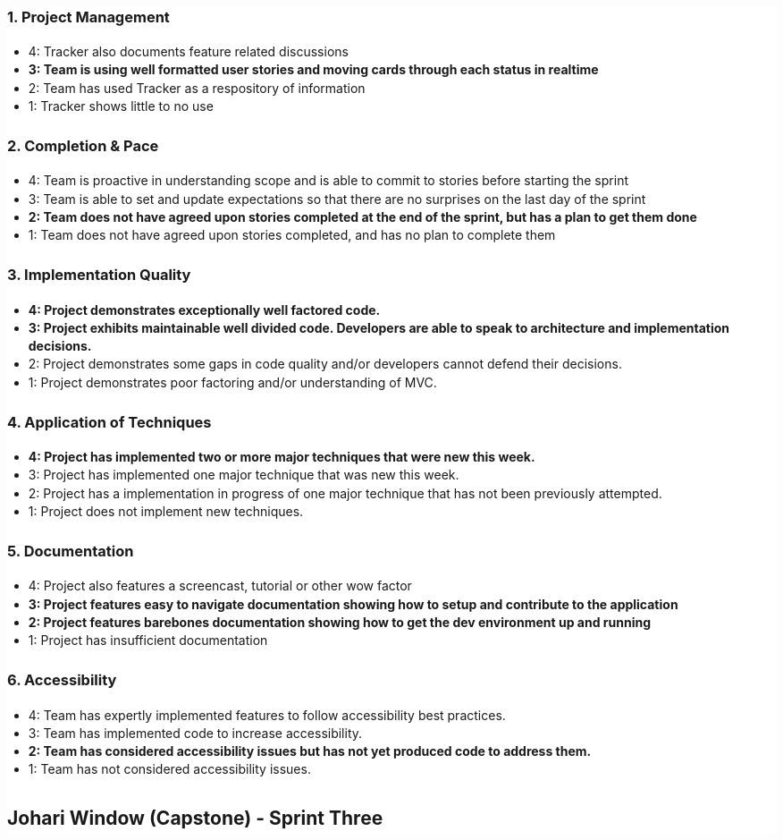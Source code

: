 ### 1. Project Management

*   4: Tracker also documents feature related discussions
*   **3: Team is using well formatted user stories and moving cards through each status in realtime**
*   2: Team has used Tracker as a respository of information
*   1: Tracker shows little to no use

### 2. Completion & Pace

*   4: Team is proactive in understanding scope and is able to commit to stories before starting the sprint
*   3: Team is able to set and update expectations so that there are no surprises on the last day of the sprint
*   **2: Team does not have agreed upon stories completed at the end of the sprint, but has a plan to get them done**
*   1: Team does not have agreed upon stories completed, and has no plan to complete them

### 3. Implementation Quality

*   **4: Project demonstrates exceptionally well factored code.**
*   **3: Project exhibits maintainable well divided code. Developers are able to speak to architecture and implementation decisions.**
*   2: Project demonstrates some gaps in code quality and/or developers cannot defend their decisions.
*   1: Project demonstrates poor factoring and/or understanding of MVC.

### 4. Application of Techniques

*   **4: Project has implemented two or more major techniques that were new this week.**
*   3: Project has implemented one major technique that was new this week.
*   2: Project has a implementation in progress of one major technique that has not been previously attempted.
*   1: Project does not implement new techniques.

### 5. Documentation

*   4: Project also features a screencast, tutorial or other wow factor
*   **3: Project features easy to navigate documentation showing how to setup and contribute to the application**
*   **2: Project features barebones documentation showing how to get the dev environment up and running**
*   1: Project has insufficient documentation

### 6. Accessibility

*   4: Team has expertly implemented features to follow accessibility best practices.
*   3: Team has implemented code to increase accessibility.
*   **2: Team has considered accessibility issues but has not yet produced code to address them.**
*   1: Team has not considered accessibility issues.

## Johari Window (Capstone) -  Sprint Three
